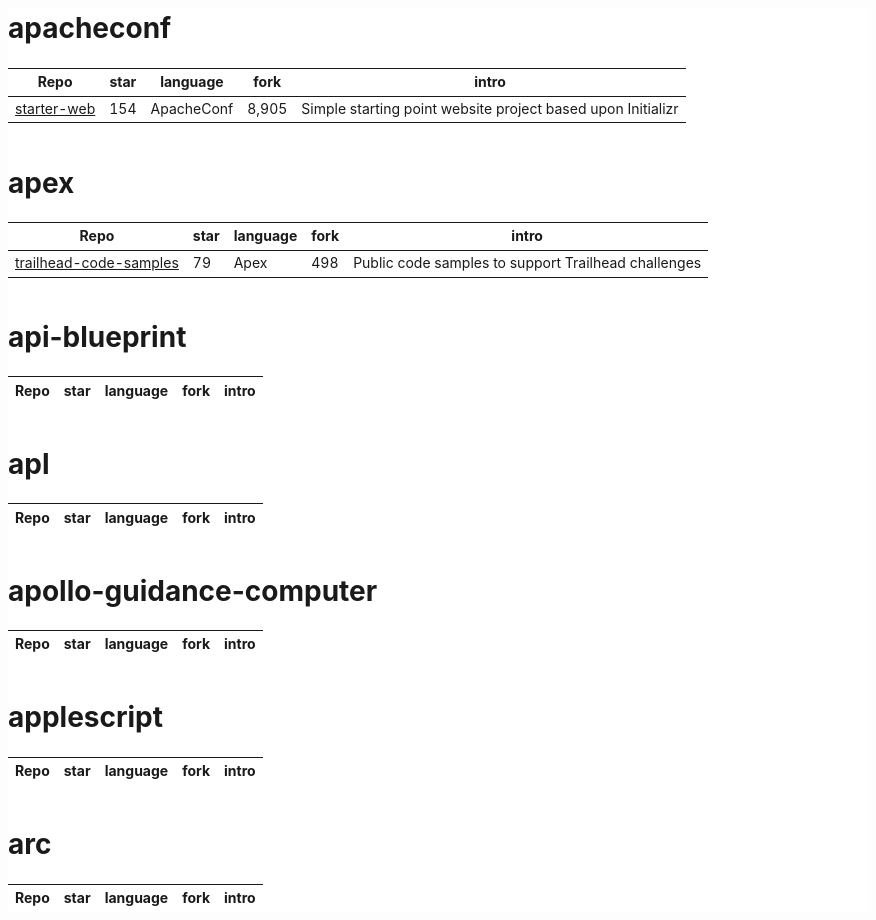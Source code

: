 
# apacheconf

Repo|star|language|fork|intro
-|-|-|-|-
[starter-web](https://github.com/scm-ninja/starter-web)|154|ApacheConf|8,905|Simple starting point website project based upon Initializr


# apex

Repo|star|language|fork|intro
-|-|-|-|-
[trailhead-code-samples](https://github.com/developerforce/trailhead-code-samples)|79|Apex|498|Public code samples to support Trailhead challenges


# api-blueprint

Repo|star|language|fork|intro
-|-|-|-|-



# apl

Repo|star|language|fork|intro
-|-|-|-|-



# apollo-guidance-computer

Repo|star|language|fork|intro
-|-|-|-|-



# applescript

Repo|star|language|fork|intro
-|-|-|-|-



# arc

Repo|star|language|fork|intro
-|-|-|-|-


